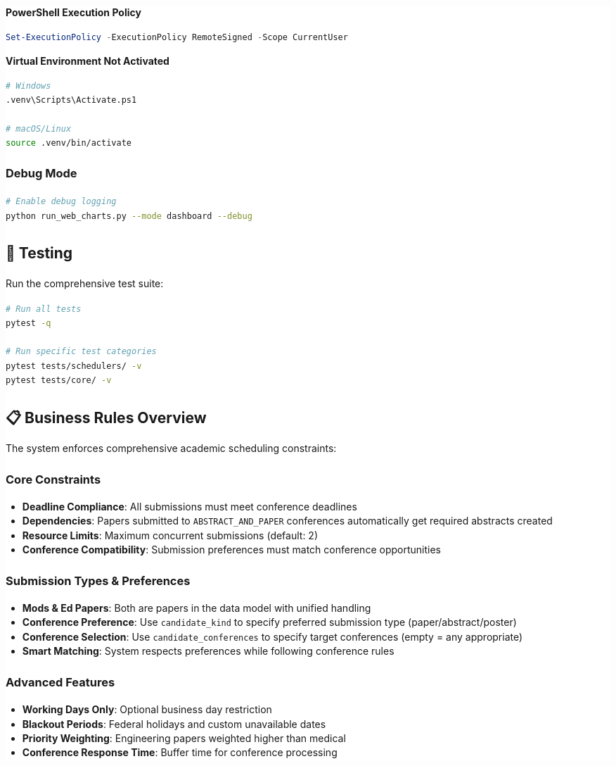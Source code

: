 **PowerShell Execution Policy**
```powershell
Set-ExecutionPolicy -ExecutionPolicy RemoteSigned -Scope CurrentUser
```

**Virtual Environment Not Activated**
```bash
# Windows
.venv\Scripts\Activate.ps1

# macOS/Linux
source .venv/bin/activate
```

### Debug Mode
```bash
# Enable debug logging
python run_web_charts.py --mode dashboard --debug
```

## 🧪 Testing

Run the comprehensive test suite:
```bash
# Run all tests
pytest -q

# Run specific test categories
pytest tests/schedulers/ -v
pytest tests/core/ -v
```

## 📋 Business Rules Overview

The system enforces comprehensive academic scheduling constraints:

### Core Constraints
- **Deadline Compliance**: All submissions must meet conference deadlines
- **Dependencies**: Papers submitted to `ABSTRACT_AND_PAPER` conferences automatically get required abstracts created
- **Resource Limits**: Maximum concurrent submissions (default: 2)
- **Conference Compatibility**: Submission preferences must match conference opportunities

### Submission Types & Preferences
- **Mods & Ed Papers**: Both are papers in the data model with unified handling
- **Conference Preference**: Use `candidate_kind` to specify preferred submission type (paper/abstract/poster)
- **Conference Selection**: Use `candidate_conferences` to specify target conferences (empty = any appropriate)
- **Smart Matching**: System respects preferences while following conference rules

### Advanced Features
- **Working Days Only**: Optional business day restriction
- **Blackout Periods**: Federal holidays and custom unavailable dates
- **Priority Weighting**: Engineering papers weighted higher than medical
- **Conference Response Time**: Buffer time for conference processing
